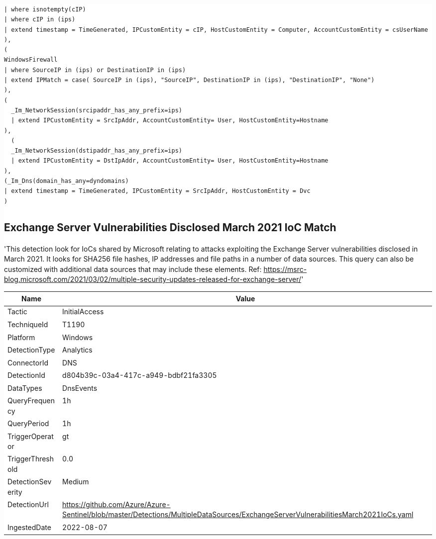 ```kql
| where isnotempty(cIP)
| where cIP in (ips)
| extend timestamp = TimeGenerated, IPCustomEntity = cIP, HostCustomEntity = Computer, AccountCustomEntity = csUserName
),
(
WindowsFirewall
| where SourceIP in (ips) or DestinationIP in (ips)
| extend IPMatch = case( SourceIP in (ips), "SourceIP", DestinationIP in (ips), "DestinationIP", "None")
),
(
  _Im_NetworkSession(srcipaddr_has_any_prefix=ips) 
  | extend IPCustomEntity = SrcIpAddr, AccountCustomEntity= User, HostCustomEntity=Hostname
),
  (
  _Im_NetworkSession(dstipaddr_has_any_prefix=ips) 
  | extend IPCustomEntity = DstIpAddr, AccountCustomEntity= User, HostCustomEntity=Hostname
),
(_Im_Dns(domain_has_any=dyndomains)
| extend timestamp = TimeGenerated, IPCustomEntity = SrcIpAddr, HostCustomEntity = Dvc
)

```

## Exchange Server Vulnerabilities Disclosed March 2021 IoC Match

'This detection look for IoCs shared by Microsoft relating to attacks exploiting the Exchange Server vulnerabilities disclosed in March 2021. It looks for SHA256 file hashes, IP addresses and file paths in a number of data sources. This query can also be customized with additional data sources that may include these elements.
Ref: https://msrc-blog.microsoft.com/2021/03/02/multiple-security-updates-released-for-exchange-server/'

|Name | Value |
| --- | --- |
|Tactic | InitialAccess|
|TechniqueId | T1190|
|Platform | Windows|
|DetectionType | Analytics |
|ConnectorId | DNS |
|DetectionId | d804b39c-03a4-417c-a949-bdbf21fa3305 |
|DataTypes | DnsEvents |
|QueryFrequency | 1h |
|QueryPeriod | 1h |
|TriggerOperator | gt |
|TriggerThreshold | 0.0 |
|DetectionSeverity | Medium |
|DetectionUrl | https://github.com/Azure/Azure-Sentinel/blob/master/Detections/MultipleDataSources/ExchangeServerVulnerabilitiesMarch2021IoCs.yaml |
|IngestedDate | 2022-08-07 |
